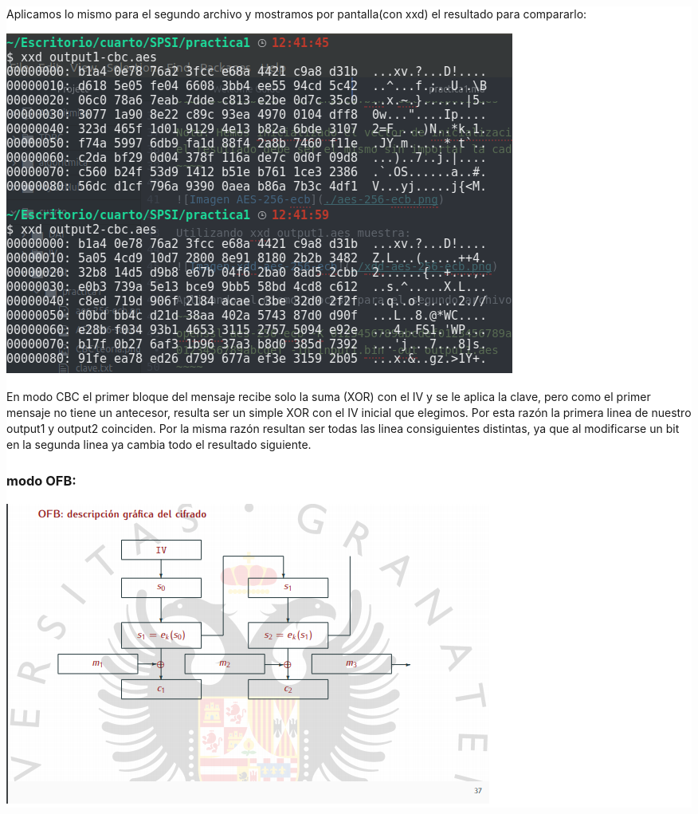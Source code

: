 Aplicamos lo mismo para el segundo archivo y mostramos por pantalla(con xxd) el resultado para compararlo:

![CBC-comparacion](./Ejercicio3/CBC-comparacion.png)

En modo CBC el primer bloque del mensaje recibe solo la suma (XOR) con el IV y se le aplica la clave, pero como el primer mensaje no tiene un antecesor, resulta ser un simple XOR con el IV inicial que elegimos. Por esta razón la primera linea de nuestro output1 y output2 coinciden.
Por la misma razón resultan ser todas las linea consiguientes distintas, ya que al modificarse un bit en la segunda linea ya cambia todo el resultado siguiente.


### modo OFB:

![CBC-teoria](./Ejercicio3/OFB-teoria.png)
